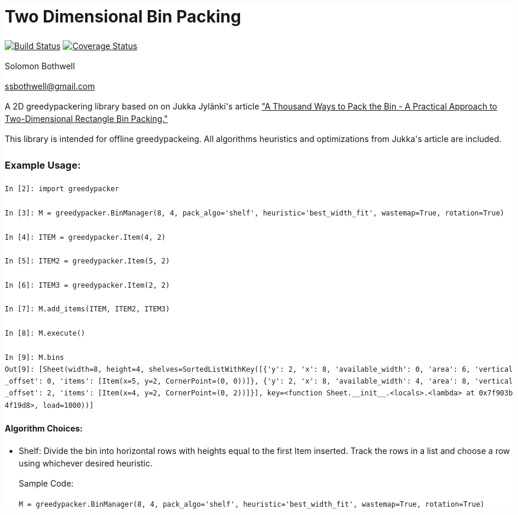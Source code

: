 # Two Dimensional Bin Packing
[![Build Status](https://travis-ci.org/ssbothwell/greedypacker.svg?branch=master)](https://travis-ci.org/ssbothwell/greedypacker)
[![Coverage Status](https://coveralls.io/repos/github/ssbothwell/greedypacker/badge.svg?branch=master)](https://coveralls.io/github/ssbothwell/greedypacker?branch=master)

Solomon Bothwell

ssbothwell@gmail.com

A 2D greedypackering library based on on Jukka Jylänki's article ["A Thousand
Ways to Pack the Bin - A Practical Approach to Two-Dimensional Rectangle Bin
Packing."](http://clb.demon.fi/files/RectangleBinPack.pdf)

This library is intended for offline greedypackeing. All algorithms
heuristics and optimizations from Jukka's article are included.


### Example Usage:
```
In [2]: import greedypacker

In [3]: M = greedypacker.BinManager(8, 4, pack_algo='shelf', heuristic='best_width_fit', wastemap=True, rotation=True)

In [4]: ITEM = greedypacker.Item(4, 2)

In [5]: ITEM2 = greedypacker.Item(5, 2)

In [6]: ITEM3 = greedypacker.Item(2, 2)

In [7]: M.add_items(ITEM, ITEM2, ITEM3)

In [8]: M.execute()

In [9]: M.bins
Out[9]: [Sheet(width=8, height=4, shelves=SortedListWithKey([{'y': 2, 'x': 8, 'available_width': 0, 'area': 6, 'vertical_offset': 0, 'items': [Item(x=5, y=2, CornerPoint=(0, 0))]}, {'y': 2, 'x': 8, 'available_width': 4, 'area': 8, 'vertical_offset': 2, 'items': [Item(x=4, y=2, CornerPoint=(0, 2))]}], key=<function Sheet.__init__.<locals>.<lambda> at 0x7f903b4f19d8>, load=1000))]
```

#### Algorithm Choices:
* Shelf:
  Divide the bin into horizontal rows with heights equal to the
  first Item inserted. Track the rows in a list and choose a
  row using whichever desired heuristic.

  Sample Code:
  ```
  M = greedypacker.BinManager(8, 4, pack_algo='shelf', heuristic='best_width_fit', wastemap=True, rotation=True)
  ```
